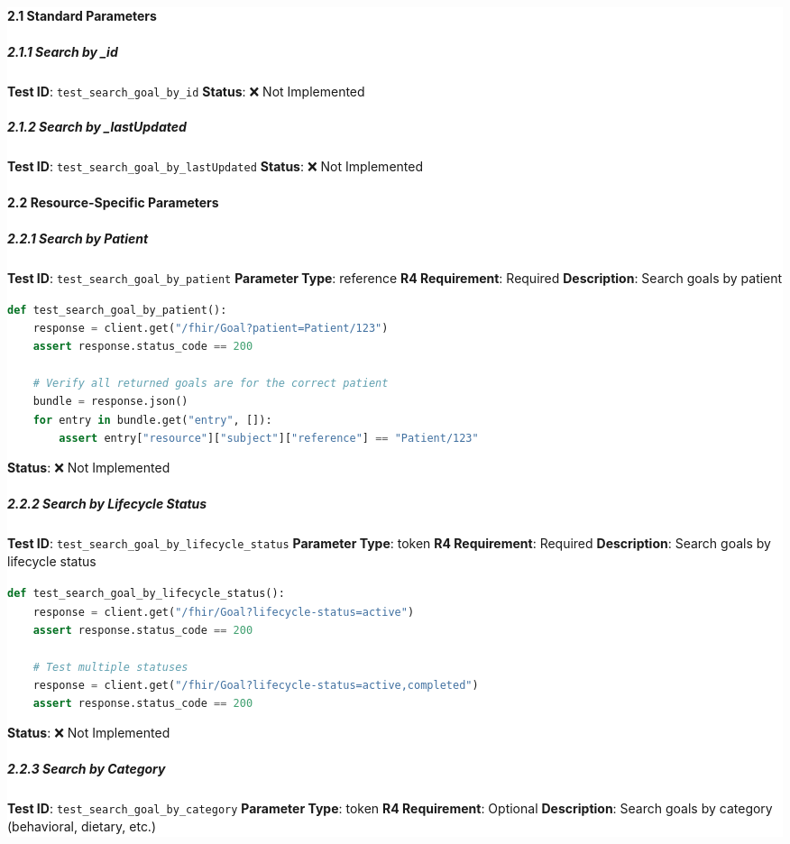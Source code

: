 #### 2.1 Standard Parameters

##### 2.1.1 Search by _id
**Test ID**: `test_search_goal_by_id`
**Status**: ❌ Not Implemented

##### 2.1.2 Search by _lastUpdated
**Test ID**: `test_search_goal_by_lastUpdated`
**Status**: ❌ Not Implemented

#### 2.2 Resource-Specific Parameters

##### 2.2.1 Search by Patient
**Test ID**: `test_search_goal_by_patient`
**Parameter Type**: reference
**R4 Requirement**: Required
**Description**: Search goals by patient

```python
def test_search_goal_by_patient():
    response = client.get("/fhir/Goal?patient=Patient/123")
    assert response.status_code == 200
    
    # Verify all returned goals are for the correct patient
    bundle = response.json()
    for entry in bundle.get("entry", []):
        assert entry["resource"]["subject"]["reference"] == "Patient/123"
```

**Status**: ❌ Not Implemented

##### 2.2.2 Search by Lifecycle Status
**Test ID**: `test_search_goal_by_lifecycle_status`
**Parameter Type**: token
**R4 Requirement**: Required
**Description**: Search goals by lifecycle status

```python
def test_search_goal_by_lifecycle_status():
    response = client.get("/fhir/Goal?lifecycle-status=active")
    assert response.status_code == 200
    
    # Test multiple statuses
    response = client.get("/fhir/Goal?lifecycle-status=active,completed")
    assert response.status_code == 200
```

**Status**: ❌ Not Implemented

##### 2.2.3 Search by Category
**Test ID**: `test_search_goal_by_category`
**Parameter Type**: token
**R4 Requirement**: Optional
**Description**: Search goals by category (behavioral, dietary, etc.)
